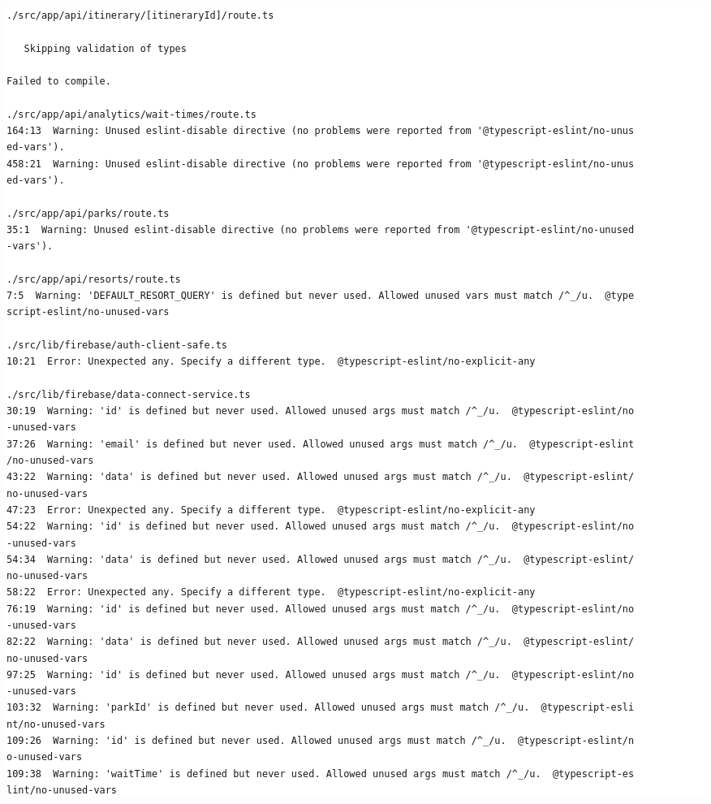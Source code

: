 ```
./src/app/api/itinerary/[itineraryId]/route.ts

   Skipping validation of types

Failed to compile.

./src/app/api/analytics/wait-times/route.ts
164:13  Warning: Unused eslint-disable directive (no problems were reported from '@typescript-eslint/no-unus
ed-vars').
458:21  Warning: Unused eslint-disable directive (no problems were reported from '@typescript-eslint/no-unus
ed-vars').

./src/app/api/parks/route.ts
35:1  Warning: Unused eslint-disable directive (no problems were reported from '@typescript-eslint/no-unused
-vars').

./src/app/api/resorts/route.ts
7:5  Warning: 'DEFAULT_RESORT_QUERY' is defined but never used. Allowed unused vars must match /^_/u.  @type
script-eslint/no-unused-vars

./src/lib/firebase/auth-client-safe.ts
10:21  Error: Unexpected any. Specify a different type.  @typescript-eslint/no-explicit-any

./src/lib/firebase/data-connect-service.ts
30:19  Warning: 'id' is defined but never used. Allowed unused args must match /^_/u.  @typescript-eslint/no
-unused-vars
37:26  Warning: 'email' is defined but never used. Allowed unused args must match /^_/u.  @typescript-eslint
/no-unused-vars
43:22  Warning: 'data' is defined but never used. Allowed unused args must match /^_/u.  @typescript-eslint/
no-unused-vars
47:23  Error: Unexpected any. Specify a different type.  @typescript-eslint/no-explicit-any
54:22  Warning: 'id' is defined but never used. Allowed unused args must match /^_/u.  @typescript-eslint/no
-unused-vars
54:34  Warning: 'data' is defined but never used. Allowed unused args must match /^_/u.  @typescript-eslint/
no-unused-vars
58:22  Error: Unexpected any. Specify a different type.  @typescript-eslint/no-explicit-any
76:19  Warning: 'id' is defined but never used. Allowed unused args must match /^_/u.  @typescript-eslint/no
-unused-vars
82:22  Warning: 'data' is defined but never used. Allowed unused args must match /^_/u.  @typescript-eslint/
no-unused-vars
97:25  Warning: 'id' is defined but never used. Allowed unused args must match /^_/u.  @typescript-eslint/no
-unused-vars
103:32  Warning: 'parkId' is defined but never used. Allowed unused args must match /^_/u.  @typescript-esli
nt/no-unused-vars
109:26  Warning: 'id' is defined but never used. Allowed unused args must match /^_/u.  @typescript-eslint/n
o-unused-vars
109:38  Warning: 'waitTime' is defined but never used. Allowed unused args must match /^_/u.  @typescript-es
lint/no-unused-vars
```